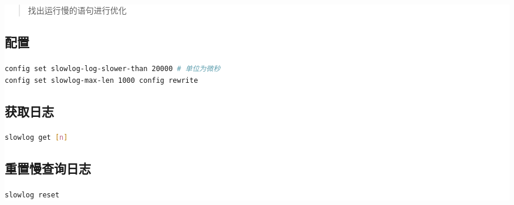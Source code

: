 > 找出运行慢的语句进行优化

## 配置

```bash
config set slowlog-log-slower-than 20000 # 单位为微秒 
config set slowlog-max-len 1000 config rewrite
```

## 获取日志

```bash
slowlog get [n]
```

## 重置慢查询日志

```bash
slowlog reset
```

